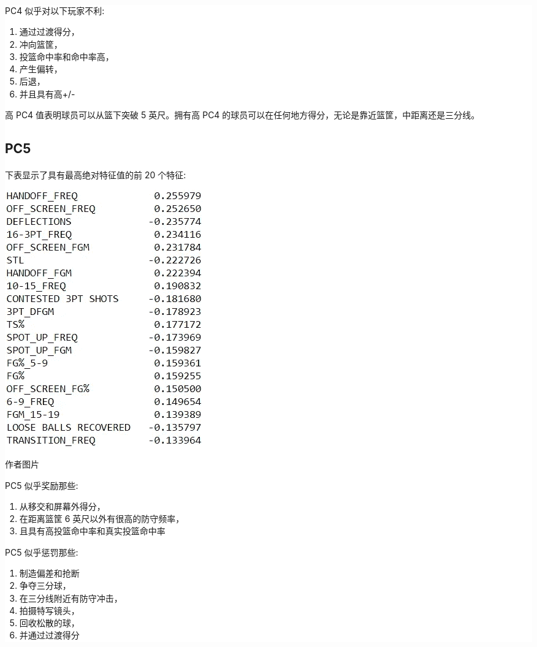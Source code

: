 PC4 似乎对以下玩家不利:

1.  通过过渡得分，
2.  冲向篮筐，
3.  投篮命中率和命中率高，
4.  产生偏转，
5.  后退，
6.  并且具有高+/-

高 PC4 值表明球员可以从篮下突破 5 英尺。拥有高 PC4 的球员可以在任何地方得分，无论是靠近篮筐，中距离还是三分线。

## **PC5**

下表显示了具有最高绝对特征值的前 20 个特征:

![](img/d4ac642c2002479e36cf8a33d6d453c9.png)

作者图片

PC5 似乎奖励那些:

1.  从移交和屏幕外得分，
2.  在距离篮筐 6 英尺以外有很高的防守频率，
3.  且具有高投篮命中率和真实投篮命中率

PC5 似乎惩罚那些:

1.  制造偏差和抢断
2.  争夺三分球，
3.  在三分线附近有防守冲击，
4.  拍摄特写镜头，
5.  回收松散的球，
6.  并通过过渡得分
